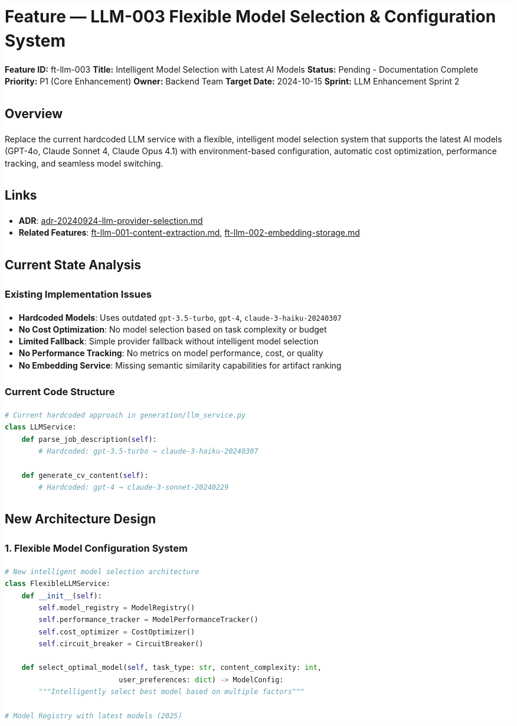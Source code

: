 # Feature — LLM-003 Flexible Model Selection & Configuration System

**Feature ID:** ft-llm-003
**Title:** Intelligent Model Selection with Latest AI Models
**Status:** Pending - Documentation Complete
**Priority:** P1 (Core Enhancement)
**Owner:** Backend Team
**Target Date:** 2024-10-15
**Sprint:** LLM Enhancement Sprint 2

## Overview

Replace the current hardcoded LLM service with a flexible, intelligent model selection system that supports the latest AI models (GPT-4o, Claude Sonnet 4, Claude Opus 4.1) with environment-based configuration, automatic cost optimization, performance tracking, and seamless model switching.

## Links

- **ADR**: [adr-20240924-llm-provider-selection.md](../adrs/adr-20240924-llm-provider-selection.md)
- **Related Features**: [ft-llm-001-content-extraction.md](./ft-llm-001-content-extraction.md), [ft-llm-002-embedding-storage.md](./ft-llm-002-embedding-storage.md)

## Current State Analysis

### Existing Implementation Issues
- **Hardcoded Models**: Uses outdated `gpt-3.5-turbo`, `gpt-4`, `claude-3-haiku-20240307`
- **No Cost Optimization**: No model selection based on task complexity or budget
- **Limited Fallback**: Simple provider fallback without intelligent model selection
- **No Performance Tracking**: No metrics on model performance, cost, or quality
- **No Embedding Service**: Missing semantic similarity capabilities for artifact ranking

### Current Code Structure
```python
# Current hardcoded approach in generation/llm_service.py
class LLMService:
    def parse_job_description(self):
        # Hardcoded: gpt-3.5-turbo → claude-3-haiku-20240307

    def generate_cv_content(self):
        # Hardcoded: gpt-4 → claude-3-sonnet-20240229
```

## New Architecture Design

### 1. Flexible Model Configuration System

```python
# New intelligent model selection architecture
class FlexibleLLMService:
    def __init__(self):
        self.model_registry = ModelRegistry()
        self.performance_tracker = ModelPerformanceTracker()
        self.cost_optimizer = CostOptimizer()
        self.circuit_breaker = CircuitBreaker()

    def select_optimal_model(self, task_type: str, content_complexity: int,
                           user_preferences: dict) -> ModelConfig:
        """Intelligently select best model based on multiple factors"""

# Model Registry with latest models (2025)
```